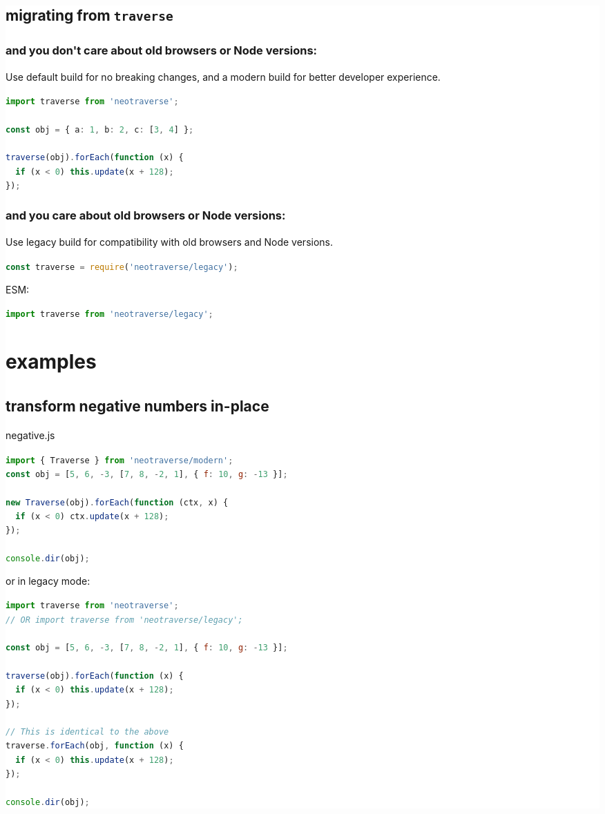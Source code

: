 ## migrating from `traverse`

### and you don't care about old browsers or Node versions:

Use default build for no breaking changes, and a modern build for better developer experience.

```ts
import traverse from 'neotraverse';

const obj = { a: 1, b: 2, c: [3, 4] };

traverse(obj).forEach(function (x) {
  if (x < 0) this.update(x + 128);
});
```

### and you care about old browsers or Node versions:

Use legacy build for compatibility with old browsers and Node versions.

```js
const traverse = require('neotraverse/legacy');
```

ESM:

```js
import traverse from 'neotraverse/legacy';
```

# examples

## transform negative numbers in-place

negative.js

```js
import { Traverse } from 'neotraverse/modern';
const obj = [5, 6, -3, [7, 8, -2, 1], { f: 10, g: -13 }];

new Traverse(obj).forEach(function (ctx, x) {
  if (x < 0) ctx.update(x + 128);
});

console.dir(obj);
```

or in legacy mode:

```js
import traverse from 'neotraverse';
// OR import traverse from 'neotraverse/legacy';

const obj = [5, 6, -3, [7, 8, -2, 1], { f: 10, g: -13 }];

traverse(obj).forEach(function (x) {
  if (x < 0) this.update(x + 128);
});

// This is identical to the above
traverse.forEach(obj, function (x) {
  if (x < 0) this.update(x + 128);
});

console.dir(obj);
```

